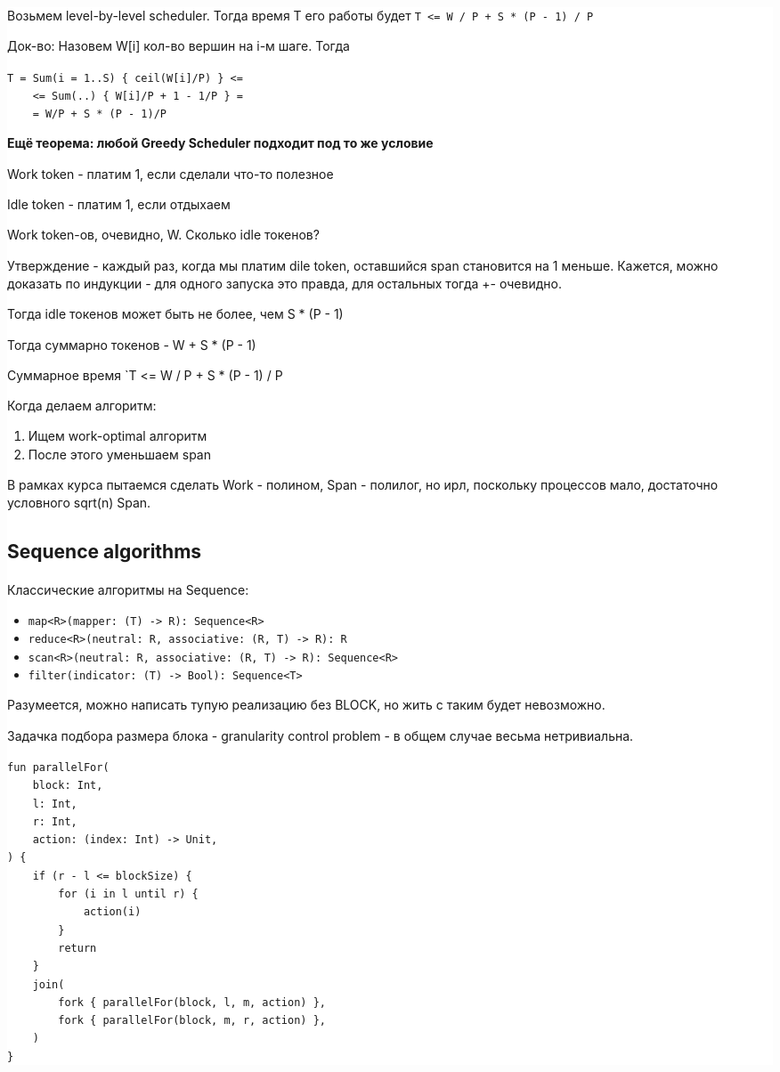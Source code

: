 Возьмем level-by-level scheduler.
Тогда время T его работы будет `T <= W / P + S * (P - 1) / P`

Док-во: Назовем W[i] кол-во вершин на i-м шаге. Тогда
```
T = Sum(i = 1..S) { ceil(W[i]/P) } <= 
    <= Sum(..) { W[i]/P + 1 - 1/P } =
    = W/P + S * (P - 1)/P
```

**Ещё теорема: любой Greedy Scheduler подходит под то же условие**

Work token - платим 1, если сделали что-то полезное

Idle token - платим 1, если отдыхаем

Work token-ов, очевидно, W. Сколько idle токенов?

Утверждение - каждый раз, когда мы платим dile token,
оставшийся span становится на 1 меньше.
Кажется, можно доказать по индукции - для одного запуска это правда,
для остальных тогда +- очевидно.

Тогда idle токенов может быть не более, чем S * (P - 1)

Тогда суммарно токенов - W + S * (P - 1)

Суммарное время `T <= W / P + S * (P - 1) / P

Когда делаем алгоритм:
1. Ищем work-optimal алгоритм
2. После этого уменьшаем span

В рамках курса пытаемся сделать Work - полином, Span - полилог,
но ирл, поскольку процессов мало, достаточно условного sqrt(n) Span.



## Sequence algorithms

Классические алгоритмы на Sequence<T>:
- `map<R>(mapper: (T) -> R): Sequence<R>`
- `reduce<R>(neutral: R, associative: (R, T) -> R): R`
- `scan<R>(neutral: R, associative: (R, T) -> R): Sequence<R>`
- `filter(indicator: (T) -> Bool): Sequence<T>`

Разумеется, можно написать тупую реализацию без BLOCK,
но жить с таким будет невозможно.

Задачка подбора размера блока - granularity control problem -
в общем случае весьма нетривиальна.


```
fun parallelFor(
    block: Int,
    l: Int,
    r: Int,
    action: (index: Int) -> Unit,
) {
    if (r - l <= blockSize) {
        for (i in l until r) {
            action(i)
        }
        return
    }
    join(
        fork { parallelFor(block, l, m, action) },
        fork { parallelFor(block, m, r, action) },
    )
}

```